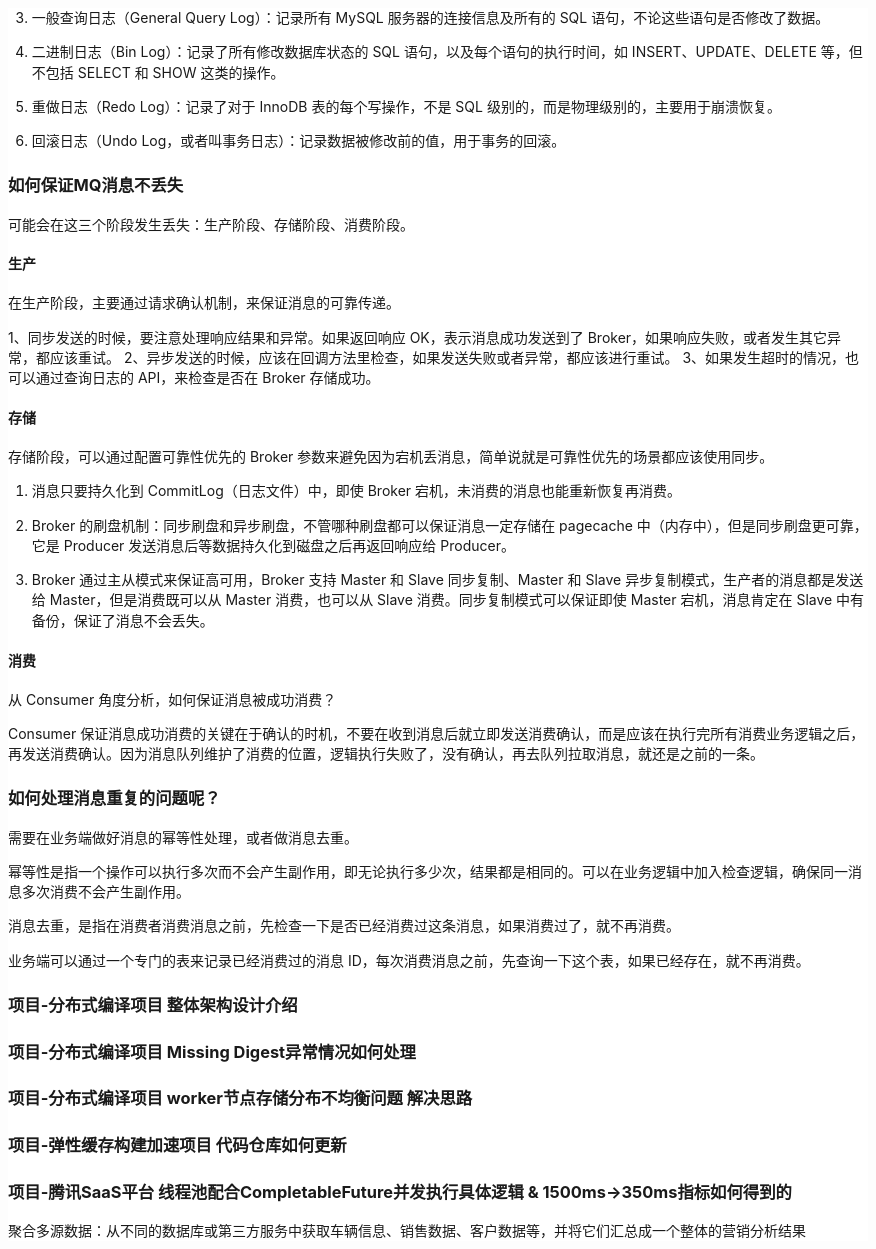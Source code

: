 3. 一般查询日志（General Query Log）：记录所有 MySQL 服务器的连接信息及所有的 SQL 语句，不论这些语句是否修改了数据。

4. 二进制日志（Bin Log）：记录了所有修改数据库状态的 SQL 语句，以及每个语句的执行时间，如 INSERT、UPDATE、DELETE 等，但不包括 SELECT 和 SHOW 这类的操作。

5. 重做日志（Redo Log）：记录了对于 InnoDB 表的每个写操作，不是 SQL 级别的，而是物理级别的，主要用于崩溃恢复。

6. 回滚日志（Undo Log，或者叫事务日志）：记录数据被修改前的值，用于事务的回滚。

### 如何保证MQ消息不丢失
可能会在这三个阶段发生丢失：生产阶段、存储阶段、消费阶段。

#### 生产
在生产阶段，主要通过请求确认机制，来保证消息的可靠传递。

1、同步发送的时候，要注意处理响应结果和异常。如果返回响应 OK，表示消息成功发送到了 Broker，如果响应失败，或者发生其它异常，都应该重试。
2、异步发送的时候，应该在回调方法里检查，如果发送失败或者异常，都应该进行重试。
3、如果发生超时的情况，也可以通过查询日志的 API，来检查是否在 Broker 存储成功。

#### 存储
存储阶段，可以通过配置可靠性优先的 Broker 参数来避免因为宕机丢消息，简单说就是可靠性优先的场景都应该使用同步。

1. 消息只要持久化到 CommitLog（日志文件）中，即使 Broker 宕机，未消费的消息也能重新恢复再消费。 

2. Broker 的刷盘机制：同步刷盘和异步刷盘，不管哪种刷盘都可以保证消息一定存储在 pagecache 中（内存中），但是同步刷盘更可靠，它是 Producer 发送消息后等数据持久化到磁盘之后再返回响应给 Producer。

3. Broker 通过主从模式来保证高可用，Broker 支持 Master 和 Slave 同步复制、Master 和 Slave 异步复制模式，生产者的消息都是发送给 Master，但是消费既可以从 Master 消费，也可以从 Slave 消费。同步复制模式可以保证即使 Master 宕机，消息肯定在 Slave 中有备份，保证了消息不会丢失。

#### 消费
从 Consumer 角度分析，如何保证消息被成功消费？

Consumer 保证消息成功消费的关键在于确认的时机，不要在收到消息后就立即发送消费确认，而是应该在执行完所有消费业务逻辑之后，再发送消费确认。因为消息队列维护了消费的位置，逻辑执行失败了，没有确认，再去队列拉取消息，就还是之前的一条。

### 如何处理消息重复的问题呢？
需要在业务端做好消息的幂等性处理，或者做消息去重。

幂等性是指一个操作可以执行多次而不会产生副作用，即无论执行多少次，结果都是相同的。可以在业务逻辑中加入检查逻辑，确保同一消息多次消费不会产生副作用。


消息去重，是指在消费者消费消息之前，先检查一下是否已经消费过这条消息，如果消费过了，就不再消费。

业务端可以通过一个专门的表来记录已经消费过的消息 ID，每次消费消息之前，先查询一下这个表，如果已经存在，就不再消费。

### 项目-分布式编译项目  整体架构设计介绍
### 项目-分布式编译项目  Missing Digest异常情况如何处理
### 项目-分布式编译项目  worker节点存储分布不均衡问题 解决思路

### 项目-弹性缓存构建加速项目  代码仓库如何更新

### 项目-腾讯SaaS平台  线程池配合CompletableFuture并发执行具体逻辑 & 1500ms->350ms指标如何得到的  
聚合多源数据：从不同的数据库或第三方服务中获取车辆信息、销售数据、客户数据等，并将它们汇总成一个整体的营销分析结果
